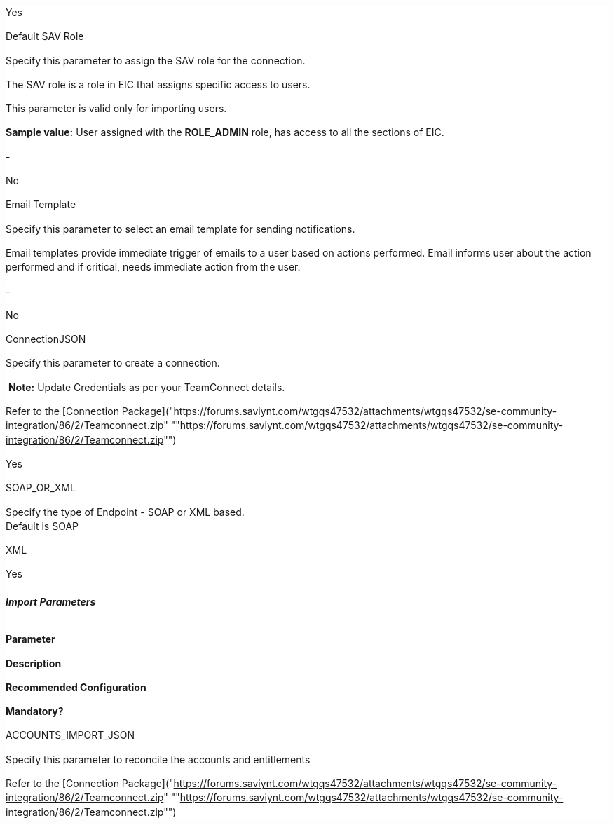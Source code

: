 Yes

Default SAV Role 

Specify this parameter to assign the SAV role for the connection.

The SAV role is a role in EIC that assigns specific access to users.

This parameter is valid only for importing users.

**Sample value:** User assigned with the **ROLE\_ADMIN** role, has access to all the sections of EIC.

\-

No

Email Template

Specify this parameter to select an email template for sending notifications.

Email templates provide immediate trigger of emails to a user based on actions performed. Email informs user about the action performed and if critical, needs immediate action from the user.

\-

No

ConnectionJSON

Specify this parameter to create a connection.

 **Note:** Update Credentials as per your TeamConnect details.

Refer to the [Connection Package]("https://forums.saviynt.com/wtgqs47532/attachments/wtgqs47532/se-community-integration/86/2/Teamconnect.zip" ""https://forums.saviynt.com/wtgqs47532/attachments/wtgqs47532/se-community-integration/86/2/Teamconnect.zip"")

Yes

SOAP\_OR\_XML

Specify the type of Endpoint - SOAP or XML based.  
Default is SOAP

XML

Yes

###### **Import Parameters**

**Parameter**

**Description**

**Recommended Configuration**

**Mandatory?**

ACCOUNTS\_IMPORT\_JSON

Specify this parameter to reconcile the accounts and entitlements

Refer to the [Connection Package]("https://forums.saviynt.com/wtgqs47532/attachments/wtgqs47532/se-community-integration/86/2/Teamconnect.zip" ""https://forums.saviynt.com/wtgqs47532/attachments/wtgqs47532/se-community-integration/86/2/Teamconnect.zip"")
